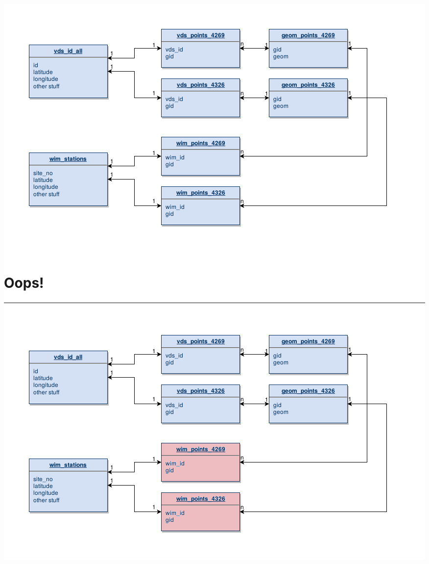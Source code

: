 ![Recall the DB tables...](./figures/add_wim_stations.png)



# Oops!


--------

![The WIM join tables got overwritten](./figures/add_wim_stations_c2.png)
